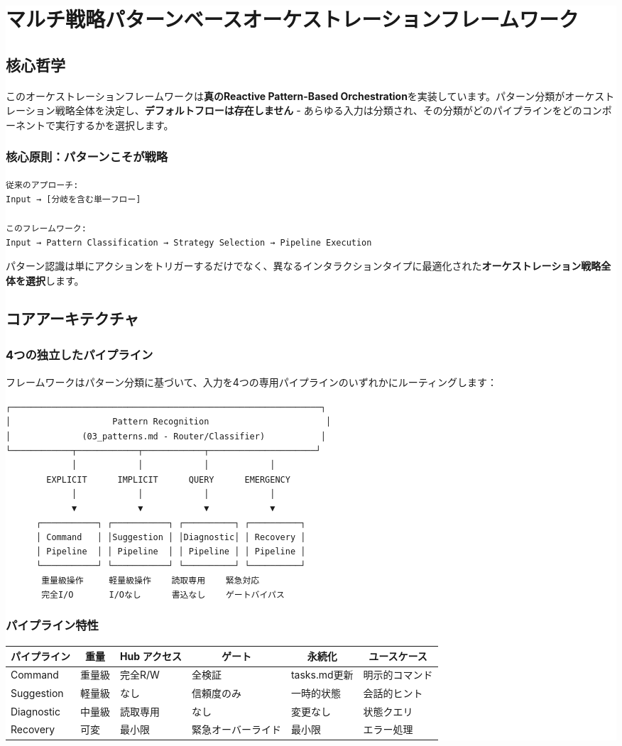 # マルチ戦略パターンベースオーケストレーションフレームワーク

## 核心哲学

このオーケストレーションフレームワークは**真のReactive Pattern-Based Orchestration**を実装しています。パターン分類がオーケストレーション戦略全体を決定し、**デフォルトフローは存在しません** - あらゆる入力は分類され、その分類がどのパイプラインをどのコンポーネントで実行するかを選択します。

### 核心原則：パターンこそが戦略

```
従来のアプローチ:
Input → [分岐を含む単一フロー]

このフレームワーク:
Input → Pattern Classification → Strategy Selection → Pipeline Execution
```

パターン認識は単にアクションをトリガーするだけでなく、異なるインタラクションタイプに最適化された**オーケストレーション戦略全体を選択**します。

## コアアーキテクチャ

### 4つの独立したパイプライン

フレームワークはパターン分類に基づいて、入力を4つの専用パイプラインのいずれかにルーティングします：

```
┌─────────────────────────────────────────────────────────────┐
│                    Pattern Recognition                       │
│              (03_patterns.md - Router/Classifier)           │
└────────────┬────────────┬────────────┬─────────────────────┘
             │            │            │            │
        EXPLICIT      IMPLICIT      QUERY      EMERGENCY
             │            │            │            │
             ▼            ▼            ▼            ▼
      ┌───────────┐ ┌───────────┐ ┌──────────┐ ┌──────────┐
      │ Command   │ │Suggestion │ │Diagnostic│ │ Recovery │
      │ Pipeline  │ │ Pipeline  │ │ Pipeline │ │ Pipeline │
      └───────────┘ └───────────┘ └──────────┘ └──────────┘
       重量級操作     軽量級操作    読取専用    緊急対応
       完全I/O       I/Oなし      書込なし    ゲートバイパス
```

### パイプライン特性

| パイプライン | 重量 | Hub アクセス | ゲート | 永続化 | ユースケース |
|----------|--------|------------|-------|-------------|----------|
| Command | 重量級 | 完全R/W | 全検証 | tasks.md更新 | 明示的コマンド |
| Suggestion | 軽量級 | なし | 信頼度のみ | 一時的状態 | 会話的ヒント |
| Diagnostic | 中量級 | 読取専用 | なし | 変更なし | 状態クエリ |
| Recovery | 可変 | 最小限 | 緊急オーバーライド | 最小限 | エラー処理 |
